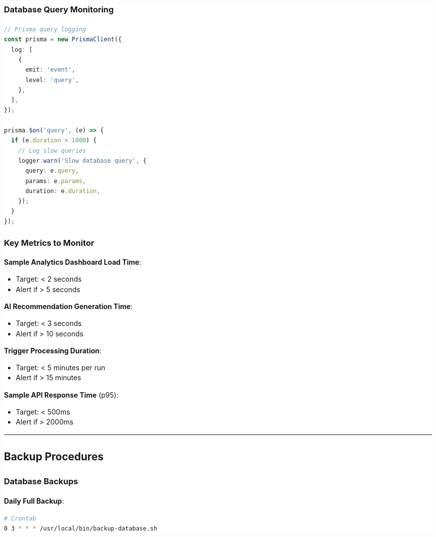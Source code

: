 ### Database Query Monitoring

```typescript
// Prisma query logging
const prisma = new PrismaClient({
  log: [
    {
      emit: 'event',
      level: 'query',
    },
  ],
});

prisma.$on('query', (e) => {
  if (e.duration > 1000) {
    // Log slow queries
    logger.warn('Slow database query', {
      query: e.query,
      params: e.params,
      duration: e.duration,
    });
  }
});
```

### Key Metrics to Monitor

**Sample Analytics Dashboard Load Time**:
- Target: < 2 seconds
- Alert if > 5 seconds

**AI Recommendation Generation Time**:
- Target: < 3 seconds
- Alert if > 10 seconds

**Trigger Processing Duration**:
- Target: < 5 minutes per run
- Alert if > 15 minutes

**Sample API Response Time** (p95):
- Target: < 500ms
- Alert if > 2000ms

---

## Backup Procedures

### Database Backups

**Daily Full Backup**:
```bash
# Crontab
0 3 * * * /usr/local/bin/backup-database.sh
```
